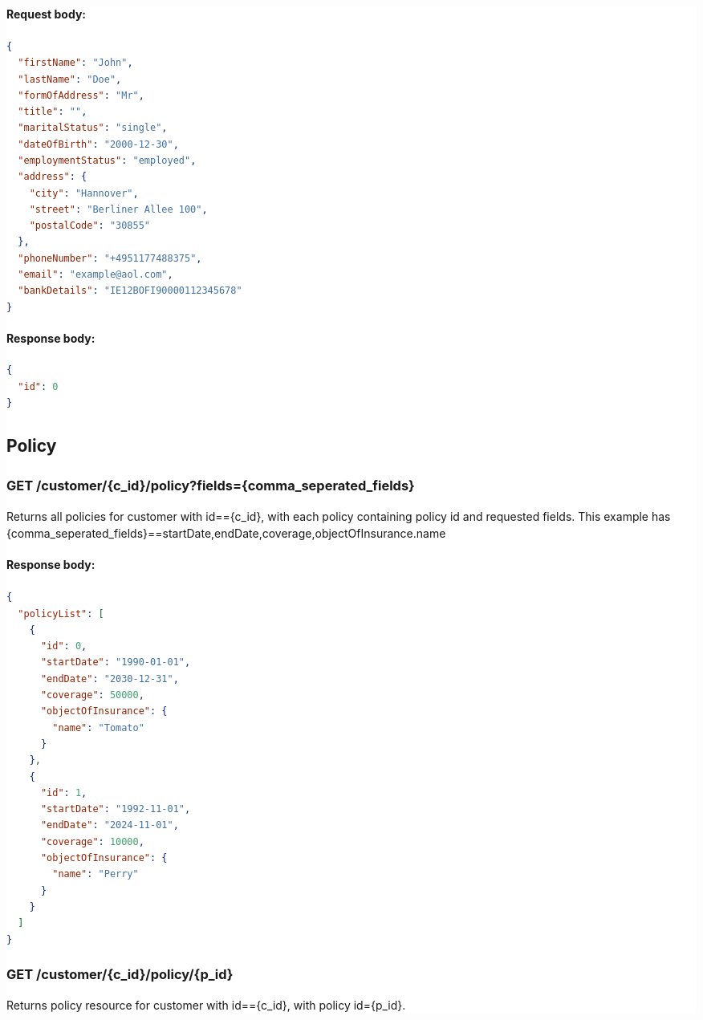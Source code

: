 #### Request body:
```json
{
  "firstName": "John",
  "lastName": "Doe",
  "formOfAddress": "Mr",
  "title": "",
  "maritalStatus": "single",
  "dateOfBirth": "2000-12-30",
  "employmentStatus": "employed",
  "address": {
    "city": "Hannover",
    "street": "Berliner Allee 100",
    "postalCode": "30855"
  },
  "phoneNumber": "+4951177488375",
  "email": "example@aol.com",
  "bankDetails": "IE12BOFI90000112345678"
}
```
#### Response body:
```json
{
  "id": 0
}
```
## Policy
### GET /customer/{c_id}/policy?fields={comma_seperated_fields}
Returns all policies for customer with id=={c_id}, with each policy containing policy id and requested fields. This example has {comma_seperated_fields}==startDate,endDate,coverage,objectOfInsurance.name

#### Response body:
```json
{
  "policyList": [
    {
      "id": 0,
      "startDate": "1990-01-01",
      "endDate": "2030-12-31",
      "coverage": 50000,
      "objectOfInsurance": {
        "name": "Tomato"
      }
    },
    {
      "id": 1,
      "startDate": "1992-11-01",
      "endDate": "2024-11-01",
      "coverage": 10000,
      "objectOfInsurance": {
        "name": "Perry"
      }
    }
  ]
}
```
### GET /customer/{c_id}/policy/{p_id}
Returns policy resource for customer with id=={c_id}, with policy id={p_id}.
